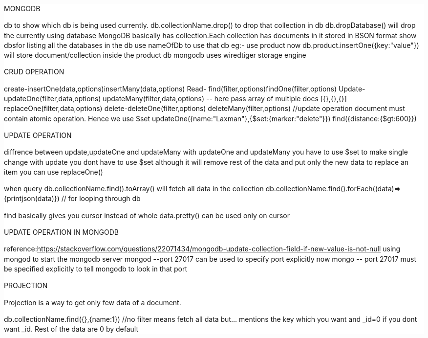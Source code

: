 MONGODB

db to show which db is being used currently.
db.collectionName.drop() to drop that collection in db
db.dropDatabase() will drop the currently using database
MongoDB basically has collection.Each collection has documents in it stored in BSON format
show dbsfor listing all the databases in the db
use nameOfDb to use that db
eg:- use product
now 
db.product.insertOne({key:"value"}) will store document/collection inside the product db
mongodb uses wiredtiger storage engine

CRUD OPERATION

create-insertOne(data,options)insertMany(data,options) 
Read- find(filter,options)findOne(filter,options)
Update-updateOne(filter,data,options)
updateMany(filter,data,options) -- here pass array of multiple docs [{},{},{}]
replaceOne(filter,data,options)
delete-deleteOne(filter,options) deleteMany(filter,options)
//update operation document must contain atomic operation. Hence we use $set 
updateOne({name:"Laxman"},{$set:{marker:"delete"}})
find({distance:{$gt:600}})

UPDATE OPERATION

diffrence between update,updateOne and updateMany
with updateOne and updateMany you have to use $set to make single change
with update you dont have to use $set although it will remove rest of the data and put only the new data
to replace an item you can use 
replaceOne()

when query 
db.collectionName.find().toArray() will fetch all data in the collection
db.collectionName.find().forEach((data)=>{printjson(data)}) // for looping through db

find basically gives you cursor instead of whole data.pretty() can be used only on cursor

UPDATE OPERATION IN MONGODB

reference:https://stackoverflow.com/questions/22071434/mongodb-update-collection-field-if-new-value-is-not-null
using mongod to start the mongodb server
mongod --port 27017 can be used to specify port explicitly
now
mongo -- port 27017 must be specified explicitly to tell mongodb to look in that port

PROJECTION

Projection is a way to get only few data of a document.

db.collectionName.find({},{name:1})  //no filter means fetch all data but...
mentions the key which you want and _id=0 if you dont want _id. Rest of the data are 0 
by default
